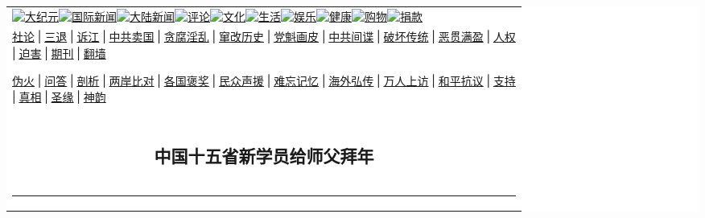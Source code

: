 <a name="1" id="1" target="_blank"></a><span id="1"></span>
<table align=center border="0"><tr><td colspan="2" VALIGN=TOP><a href="/gb/nsc413.md#1"><img src="https://raw.githubusercontent.com/tjvrql262/www/master/t/djy/1.jpg" title="大纪元"></a><a href="/gb/n24hr.md#1"><img src="https://raw.githubusercontent.com/tjvrql262/www/master/t/djy/3.jpg" title="国际新闻"></a><a href="/gb/nsc413.md#1"><img src="https://raw.githubusercontent.com/tjvrql262/www/master/t/djy/4.jpg" title="大陆新闻"></a><a href="/gb/news392.md#1"><img src="https://raw.githubusercontent.com/tjvrql262/www/master/t/djy/5.jpg" title="评论"></a><a href="/gb/news2007.md#1"><img src="https://raw.githubusercontent.com/tjvrql262/www/master/t/djy/6.jpg" title="文化"></a><a href="/gb/news2008.md#1"><img src="https://raw.githubusercontent.com/tjvrql262/www/master/t/djy/7.jpg" title="生活"></a><a href="/gb/ncyule.md#1"><img src="https://raw.githubusercontent.com/tjvrql262/www/master/t/djy/8.jpg" title="娱乐"></a><a href="/gb/nsc1002.md#1"><img src="https://raw.githubusercontent.com/tjvrql262/www/master/t/djy/9.jpg" title="健康"><a href="https://www.youlucky.com"><img src="https://raw.githubusercontent.com/tjvrql262/www/master/t/djy/10.jpg" title="购物"></a><a href="https://donate.epochtimes.com/?utm_medium=epochtimes&utm_source=referral&utm_campaign=donate_button_djyarticleheader"><img src="https://raw.githubusercontent.com/tjvrql262/www/master/t/djy/12.jpg" title="捐款"></a></td></tr>
<tr><td colspan="2" VALIGN=TOP><a target="_blank" href="/gb/9p.md#1">社论</a> | <a target="_blank" href="/gb/nf5657.md#1">三退</a> | <a target="_blank" href="/gb/nf6124.md#1">诉江</a> | <a target="_blank" href="/gb/nf1176117.md#1">中共卖国</a> | <a target="_blank" href="/gb/nf5773.md#1">贪腐淫乱</a> | <a target="_blank" href="/gb/nf1176115.md#1">窜改历史</a> | <a target="_blank" href="/gb/nf1176107.md#1">党魁画皮</a> | <a target="_blank" href="/gb/nf1320400.md#1">中共间谍</a> | <a target="_blank" href="/gb/nf1176114.md#1">破坏传统</a> | <a target="_blank" href="https://github.com/tjvrql262/ntdtv/blob/master/gb/prog447_1.md#1">恶贯满盈</a> | <a target="_blank" href="/gb/ncid278.md#1">人权</a> | <a target="_blank" href="/gb/nf1176111.md#1">迫害</a> | <a target="_blank" href="https://gitlab.com/szzdlab/mh-qikan/blob/master/README.md#1">期刊</a> | <a target="_blank" href="https://github.com/bannedbook/fanqiang/wiki">翻墙</a></p><p><a target="_blank" href="/gb/nf5562.md#1">伪火</a> | <a target="_blank" href="/gb/nf4378.md#1">问答</a> | <a target="_blank" href="/gb/nf5792.md#1">剖析</a> | <a target="_blank" href="/gb/nf5735.md#1">两岸比对</a> | <a target="_blank" href="/gb/nf6119.md#1">各国褒奖</a> | <a target="_blank" href="/gb/nf6120.md#1">民众声援</a> | <a target="_blank" href="/gb/nf1188594.md#1">难忘记忆</a> | <a target="_blank" href="/gb/nf3180.md#1">海外弘传</a> | <a target="_blank" href="/gb/nf5410.md#1">万人上访</a> | <a target="_blank" href="https://github.com/tjvrql262/ntdtv/blob/master/gb/prog1530_1.md#1">和平抗议</a> | <a target="_blank" href="/gb/nf4386.md#1">支持</a> | <a target="_blank" href="/gb/nf4389.md#1">真相</a> | <a target="_blank" href="/gb/nf5790.md#1">圣缘</a> | <a target="_blank" href="/gb/nf4786.md#1">神韵</a></td></tr>
<tr><td VALIGN=TOP width="626"><h2 align=center>中国十五省新学员给师父拜年</h2>

<h6></h6>
<hr>